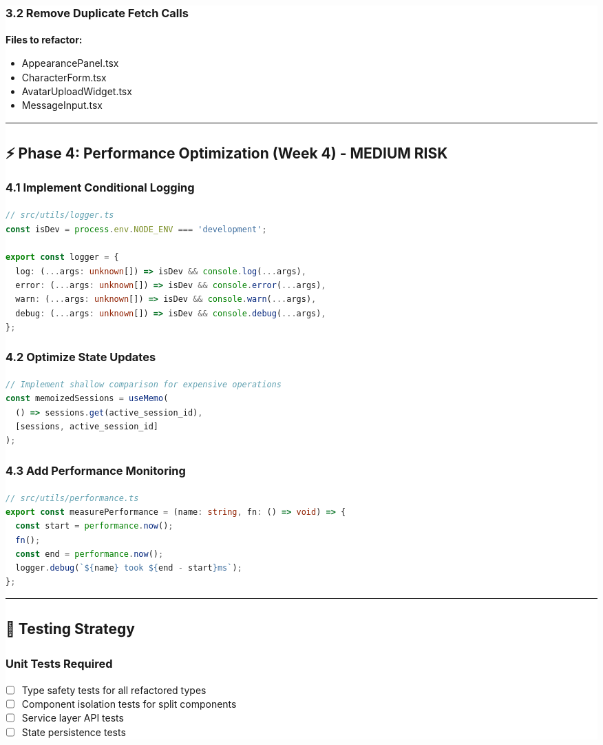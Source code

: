 ### 3.2 Remove Duplicate Fetch Calls
**Files to refactor:**
- AppearancePanel.tsx
- CharacterForm.tsx
- AvatarUploadWidget.tsx
- MessageInput.tsx

---

## ⚡ Phase 4: Performance Optimization (Week 4) - MEDIUM RISK

### 4.1 Implement Conditional Logging
```typescript
// src/utils/logger.ts
const isDev = process.env.NODE_ENV === 'development';

export const logger = {
  log: (...args: unknown[]) => isDev && console.log(...args),
  error: (...args: unknown[]) => isDev && console.error(...args),
  warn: (...args: unknown[]) => isDev && console.warn(...args),
  debug: (...args: unknown[]) => isDev && console.debug(...args),
};
```

### 4.2 Optimize State Updates
```typescript
// Implement shallow comparison for expensive operations
const memoizedSessions = useMemo(
  () => sessions.get(active_session_id),
  [sessions, active_session_id]
);
```

### 4.3 Add Performance Monitoring
```typescript
// src/utils/performance.ts
export const measurePerformance = (name: string, fn: () => void) => {
  const start = performance.now();
  fn();
  const end = performance.now();
  logger.debug(`${name} took ${end - start}ms`);
};
```

---

## 🧪 Testing Strategy

### Unit Tests Required
- [ ] Type safety tests for all refactored types
- [ ] Component isolation tests for split components
- [ ] Service layer API tests
- [ ] State persistence tests
